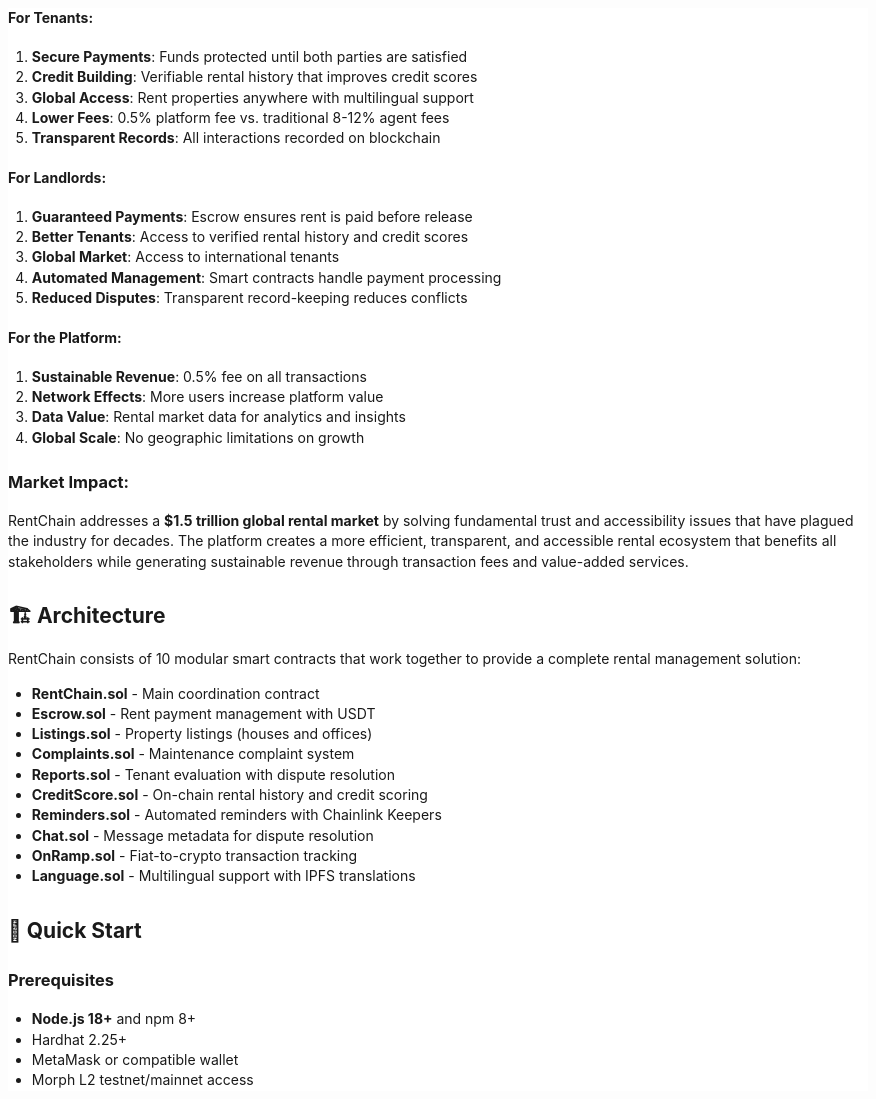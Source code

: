 #### **For Tenants:**
1. **Secure Payments**: Funds protected until both parties are satisfied
2. **Credit Building**: Verifiable rental history that improves credit scores
3. **Global Access**: Rent properties anywhere with multilingual support
4. **Lower Fees**: 0.5% platform fee vs. traditional 8-12% agent fees
5. **Transparent Records**: All interactions recorded on blockchain

#### **For Landlords:**
1. **Guaranteed Payments**: Escrow ensures rent is paid before release
2. **Better Tenants**: Access to verified rental history and credit scores
3. **Global Market**: Access to international tenants
4. **Automated Management**: Smart contracts handle payment processing
5. **Reduced Disputes**: Transparent record-keeping reduces conflicts

#### **For the Platform:**
1. **Sustainable Revenue**: 0.5% fee on all transactions
2. **Network Effects**: More users increase platform value
3. **Data Value**: Rental market data for analytics and insights
4. **Global Scale**: No geographic limitations on growth

### **Market Impact:**
RentChain addresses a **$1.5 trillion global rental market** by solving fundamental trust and accessibility issues that have plagued the industry for decades. The platform creates a more efficient, transparent, and accessible rental ecosystem that benefits all stakeholders while generating sustainable revenue through transaction fees and value-added services.

## 🏗️ Architecture

RentChain consists of 10 modular smart contracts that work together to provide a complete rental management solution:

- **RentChain.sol** - Main coordination contract
- **Escrow.sol** - Rent payment management with USDT
- **Listings.sol** - Property listings (houses and offices)
- **Complaints.sol** - Maintenance complaint system
- **Reports.sol** - Tenant evaluation with dispute resolution
- **CreditScore.sol** - On-chain rental history and credit scoring
- **Reminders.sol** - Automated reminders with Chainlink Keepers
- **Chat.sol** - Message metadata for dispute resolution
- **OnRamp.sol** - Fiat-to-crypto transaction tracking
- **Language.sol** - Multilingual support with IPFS translations

## 🚀 Quick Start

### Prerequisites

- **Node.js 18+** and npm 8+
- Hardhat 2.25+
- MetaMask or compatible wallet
- Morph L2 testnet/mainnet access
